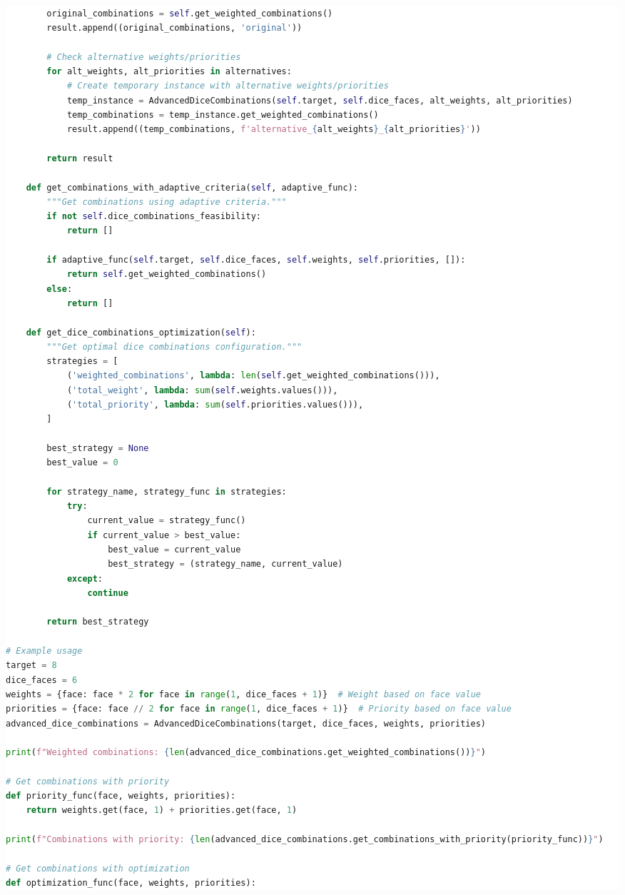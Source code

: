 ```python
        original_combinations = self.get_weighted_combinations()
        result.append((original_combinations, 'original'))
        
        # Check alternative weights/priorities
        for alt_weights, alt_priorities in alternatives:
            # Create temporary instance with alternative weights/priorities
            temp_instance = AdvancedDiceCombinations(self.target, self.dice_faces, alt_weights, alt_priorities)
            temp_combinations = temp_instance.get_weighted_combinations()
            result.append((temp_combinations, f'alternative_{alt_weights}_{alt_priorities}'))
        
        return result
    
    def get_combinations_with_adaptive_criteria(self, adaptive_func):
        """Get combinations using adaptive criteria."""
        if not self.dice_combinations_feasibility:
            return []
        
        if adaptive_func(self.target, self.dice_faces, self.weights, self.priorities, []):
            return self.get_weighted_combinations()
        else:
            return []
    
    def get_dice_combinations_optimization(self):
        """Get optimal dice combinations configuration."""
        strategies = [
            ('weighted_combinations', lambda: len(self.get_weighted_combinations())),
            ('total_weight', lambda: sum(self.weights.values())),
            ('total_priority', lambda: sum(self.priorities.values())),
        ]
        
        best_strategy = None
        best_value = 0
        
        for strategy_name, strategy_func in strategies:
            try:
                current_value = strategy_func()
                if current_value > best_value:
                    best_value = current_value
                    best_strategy = (strategy_name, current_value)
            except:
                continue
        
        return best_strategy

# Example usage
target = 8
dice_faces = 6
weights = {face: face * 2 for face in range(1, dice_faces + 1)}  # Weight based on face value
priorities = {face: face // 2 for face in range(1, dice_faces + 1)}  # Priority based on face value
advanced_dice_combinations = AdvancedDiceCombinations(target, dice_faces, weights, priorities)

print(f"Weighted combinations: {len(advanced_dice_combinations.get_weighted_combinations())}")

# Get combinations with priority
def priority_func(face, weights, priorities):
    return weights.get(face, 1) + priorities.get(face, 1)

print(f"Combinations with priority: {len(advanced_dice_combinations.get_combinations_with_priority(priority_func))}")

# Get combinations with optimization
def optimization_func(face, weights, priorities):
```